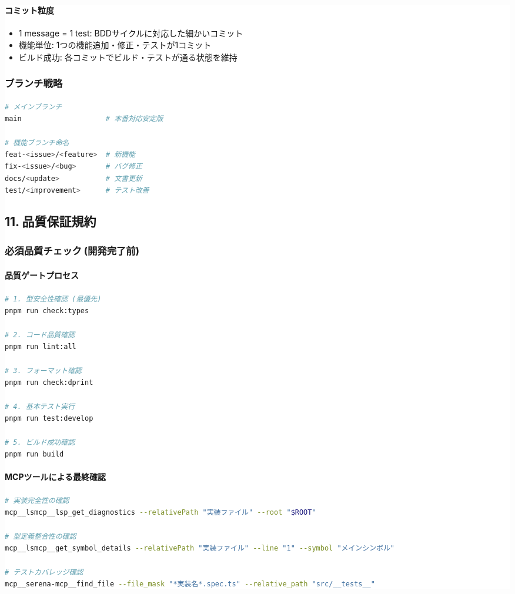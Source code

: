 #### コミット粒度

- 1 message = 1 test: BDDサイクルに対応した細かいコミット
- 機能単位: 1つの機能追加・修正・テストが1コミット
- ビルド成功: 各コミットでビルド・テストが通る状態を維持

### ブランチ戦略

```bash
# メインブランチ
main                    # 本番対応安定版

# 機能ブランチ命名
feat-<issue>/<feature>  # 新機能
fix-<issue>/<bug>       # バグ修正
docs/<update>           # 文書更新
test/<improvement>      # テスト改善
```

## 11. 品質保証規約

### 必須品質チェック (開発完了前)

#### 品質ゲートプロセス

```bash
# 1. 型安全性確認 (最優先) 
pnpm run check:types

# 2. コード品質確認
pnpm run lint:all

# 3. フォーマット確認
pnpm run check:dprint

# 4. 基本テスト実行
pnpm run test:develop

# 5. ビルド成功確認
pnpm run build
```

#### MCPツールによる最終確認

```bash
# 実装完全性の確認
mcp__lsmcp__lsp_get_diagnostics --relativePath "実装ファイル" --root "$ROOT"

# 型定義整合性の確認
mcp__lsmcp__get_symbol_details --relativePath "実装ファイル" --line "1" --symbol "メインシンボル"

# テストカバレッジ確認
mcp__serena-mcp__find_file --file_mask "*実装名*.spec.ts" --relative_path "src/__tests__"
```
